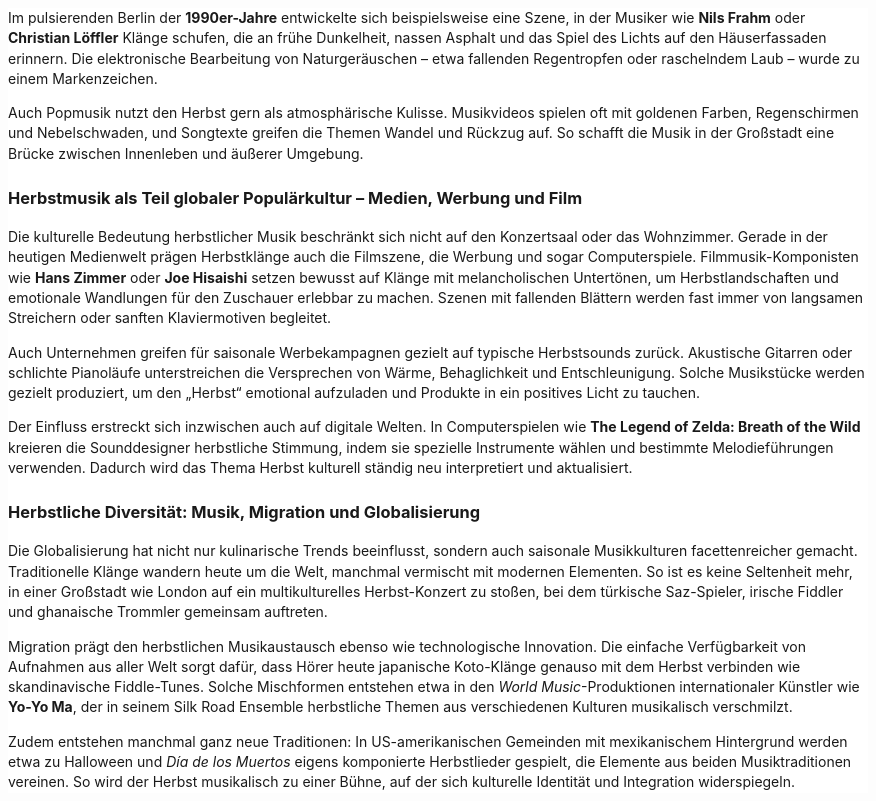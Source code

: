 Im pulsierenden Berlin der **1990er-Jahre** entwickelte sich beispielsweise eine Szene, in der
Musiker wie **Nils Frahm** oder **Christian Löffler** Klänge schufen, die an frühe Dunkelheit,
nassen Asphalt und das Spiel des Lichts auf den Häuserfassaden erinnern. Die elektronische
Bearbeitung von Naturgeräuschen – etwa fallenden Regentropfen oder raschelndem Laub – wurde zu einem
Markenzeichen.

Auch Popmusik nutzt den Herbst gern als atmosphärische Kulisse. Musikvideos spielen oft mit goldenen
Farben, Regenschirmen und Nebelschwaden, und Songtexte greifen die Themen Wandel und Rückzug auf. So
schafft die Musik in der Großstadt eine Brücke zwischen Innenleben und äußerer Umgebung.

### Herbstmusik als Teil globaler Populärkultur – Medien, Werbung und Film

Die kulturelle Bedeutung herbstlicher Musik beschränkt sich nicht auf den Konzertsaal oder das
Wohnzimmer. Gerade in der heutigen Medienwelt prägen Herbstklänge auch die Filmszene, die Werbung
und sogar Computerspiele. Filmmusik-Komponisten wie **Hans Zimmer** oder **Joe Hisaishi** setzen
bewusst auf Klänge mit melancholischen Untertönen, um Herbstlandschaften und emotionale Wandlungen
für den Zuschauer erlebbar zu machen. Szenen mit fallenden Blättern werden fast immer von langsamen
Streichern oder sanften Klaviermotiven begleitet.

Auch Unternehmen greifen für saisonale Werbekampagnen gezielt auf typische Herbstsounds zurück.
Akustische Gitarren oder schlichte Pianoläufe unterstreichen die Versprechen von Wärme,
Behaglichkeit und Entschleunigung. Solche Musikstücke werden gezielt produziert, um den „Herbst“
emotional aufzuladen und Produkte in ein positives Licht zu tauchen.

Der Einfluss erstreckt sich inzwischen auch auf digitale Welten. In Computerspielen wie **The Legend
of Zelda: Breath of the Wild** kreieren die Sounddesigner herbstliche Stimmung, indem sie spezielle
Instrumente wählen und bestimmte Melodieführungen verwenden. Dadurch wird das Thema Herbst kulturell
ständig neu interpretiert und aktualisiert.

### Herbstliche Diversität: Musik, Migration und Globalisierung

Die Globalisierung hat nicht nur kulinarische Trends beeinflusst, sondern auch saisonale
Musikkulturen facettenreicher gemacht. Traditionelle Klänge wandern heute um die Welt, manchmal
vermischt mit modernen Elementen. So ist es keine Seltenheit mehr, in einer Großstadt wie London auf
ein multikulturelles Herbst-Konzert zu stoßen, bei dem türkische Saz-Spieler, irische Fiddler und
ghanaische Trommler gemeinsam auftreten.

Migration prägt den herbstlichen Musikaustausch ebenso wie technologische Innovation. Die einfache
Verfügbarkeit von Aufnahmen aus aller Welt sorgt dafür, dass Hörer heute japanische Koto-Klänge
genauso mit dem Herbst verbinden wie skandinavische Fiddle-Tunes. Solche Mischformen entstehen etwa
in den _World Music_-Produktionen internationaler Künstler wie **Yo-Yo Ma**, der in seinem Silk Road
Ensemble herbstliche Themen aus verschiedenen Kulturen musikalisch verschmilzt.

Zudem entstehen manchmal ganz neue Traditionen: In US-amerikanischen Gemeinden mit mexikanischem
Hintergrund werden etwa zu Halloween und _Día de los Muertos_ eigens komponierte Herbstlieder
gespielt, die Elemente aus beiden Musiktraditionen vereinen. So wird der Herbst musikalisch zu einer
Bühne, auf der sich kulturelle Identität und Integration widerspiegeln.
